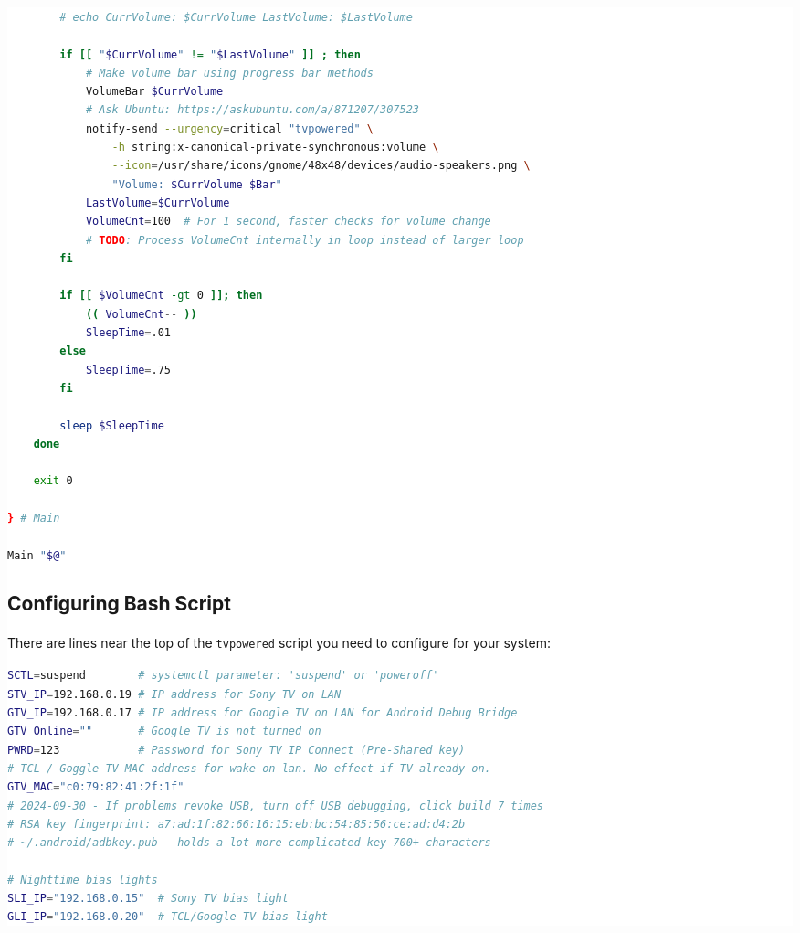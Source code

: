 ```bash
        # echo CurrVolume: $CurrVolume LastVolume: $LastVolume

        if [[ "$CurrVolume" != "$LastVolume" ]] ; then
            # Make volume bar using progress bar methods
            VolumeBar $CurrVolume
            # Ask Ubuntu: https://askubuntu.com/a/871207/307523
            notify-send --urgency=critical "tvpowered" \
                -h string:x-canonical-private-synchronous:volume \
                --icon=/usr/share/icons/gnome/48x48/devices/audio-speakers.png \
                "Volume: $CurrVolume $Bar"
            LastVolume=$CurrVolume
            VolumeCnt=100  # For 1 second, faster checks for volume change
            # TODO: Process VolumeCnt internally in loop instead of larger loop
        fi

        if [[ $VolumeCnt -gt 0 ]]; then
            (( VolumeCnt-- ))
            SleepTime=.01
        else
            SleepTime=.75
        fi

        sleep $SleepTime
    done

    exit 0

} # Main

Main "$@"

```

## Configuring Bash Script

There are lines near the top of the `tvpowered` script you need to
configure for your system:

```bash
SCTL=suspend        # systemctl parameter: 'suspend' or 'poweroff'
STV_IP=192.168.0.19 # IP address for Sony TV on LAN
GTV_IP=192.168.0.17 # IP address for Google TV on LAN for Android Debug Bridge
GTV_Online=""       # Google TV is not turned on
PWRD=123            # Password for Sony TV IP Connect (Pre-Shared key)
# TCL / Goggle TV MAC address for wake on lan. No effect if TV already on.
GTV_MAC="c0:79:82:41:2f:1f"
# 2024-09-30 - If problems revoke USB, turn off USB debugging, click build 7 times
# RSA key fingerprint: a7:ad:1f:82:66:16:15:eb:bc:54:85:56:ce:ad:d4:2b
# ~/.android/adbkey.pub - holds a lot more complicated key 700+ characters

# Nighttime bias lights
SLI_IP="192.168.0.15"  # Sony TV bias light
GLI_IP="192.168.0.20"  # TCL/Google TV bias light
```
